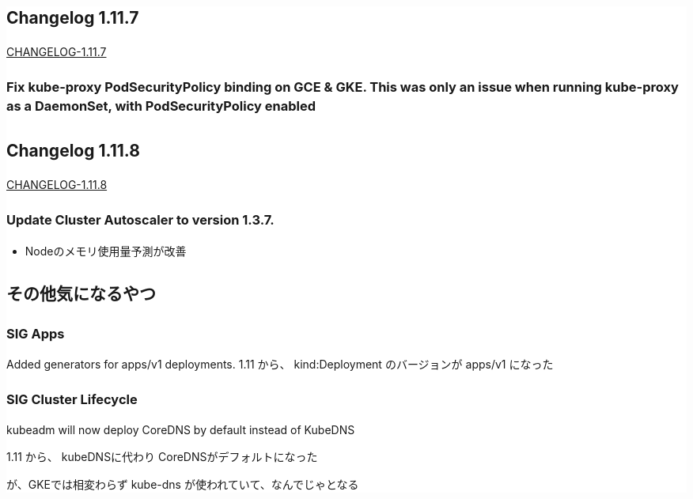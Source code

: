 ## Changelog 1.11.7

[CHANGELOG-1.11.7](https://github.com/kubernetes/kubernetes/blob/master/CHANGELOG-1.11.md#v1117)

### Fix kube-proxy PodSecurityPolicy binding on GCE & GKE. This was only an issue when running kube-proxy as a DaemonSet, with PodSecurityPolicy enabled

## Changelog 1.11.8

[CHANGELOG-1.11.8](https://github.com/kubernetes/kubernetes/blob/master/CHANGELOG-1.11.md#v1118)

### Update Cluster Autoscaler to version 1.3.7.
- Nodeのメモリ使用量予測が改善

## その他気になるやつ

### SIG Apps

Added generators for apps/v1 deployments.
1.11 から、 kind:Deployment のバージョンが apps/v1 になった

### SIG Cluster Lifecycle

kubeadm will now deploy CoreDNS by default instead of KubeDNS

1.11 から、 kubeDNSに代わり CoreDNSがデフォルトになった

が、GKEでは相変わらず kube-dns が使われていて、なんでじゃとなる
